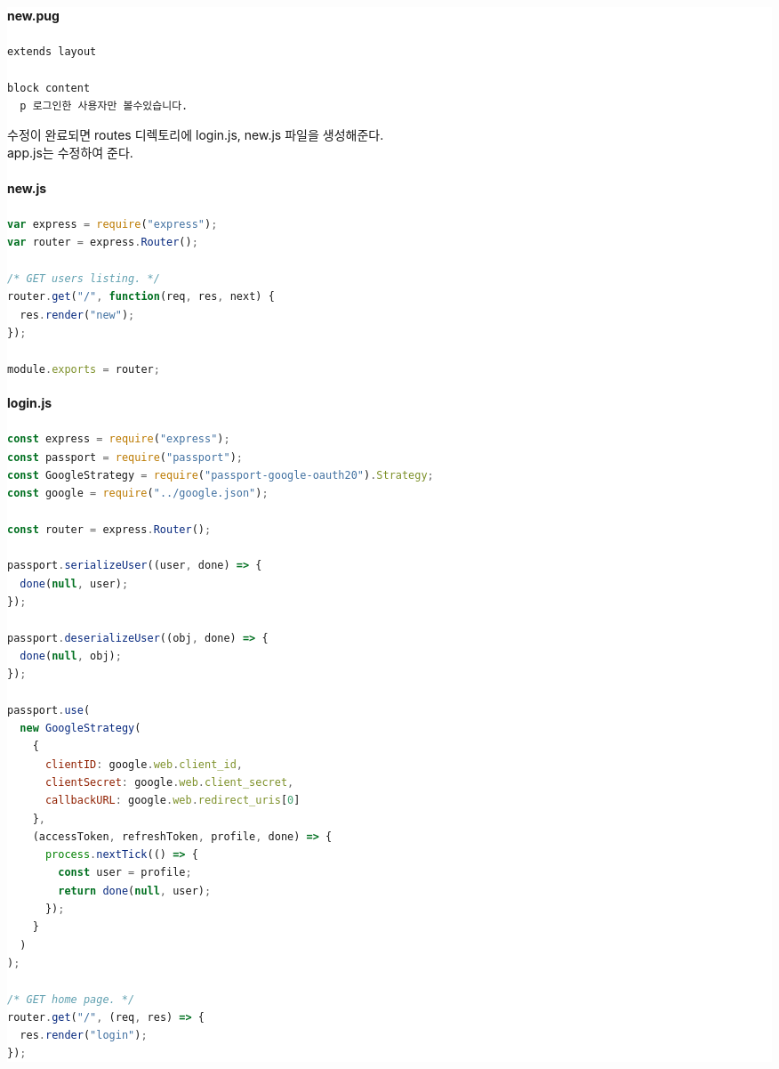 #### new.pug

```
extends layout

block content
  p 로그인한 사용자만 볼수있습니다.
```

수정이 완료되면 routes 디렉토리에 login.js, new.js 파일을 생성해준다.<br>
app.js는 수정하여 준다.

#### new.js

```js
var express = require("express");
var router = express.Router();

/* GET users listing. */
router.get("/", function(req, res, next) {
  res.render("new");
});

module.exports = router;

```

#### login.js

```js
const express = require("express");
const passport = require("passport");
const GoogleStrategy = require("passport-google-oauth20").Strategy;
const google = require("../google.json");

const router = express.Router();

passport.serializeUser((user, done) => {
  done(null, user);
});

passport.deserializeUser((obj, done) => {
  done(null, obj);
});

passport.use(
  new GoogleStrategy(
    {
      clientID: google.web.client_id,
      clientSecret: google.web.client_secret,
      callbackURL: google.web.redirect_uris[0]
    },
    (accessToken, refreshToken, profile, done) => {
      process.nextTick(() => {
        const user = profile;
        return done(null, user);
      });
    }
  )
);

/* GET home page. */
router.get("/", (req, res) => {
  res.render("login");
});

```